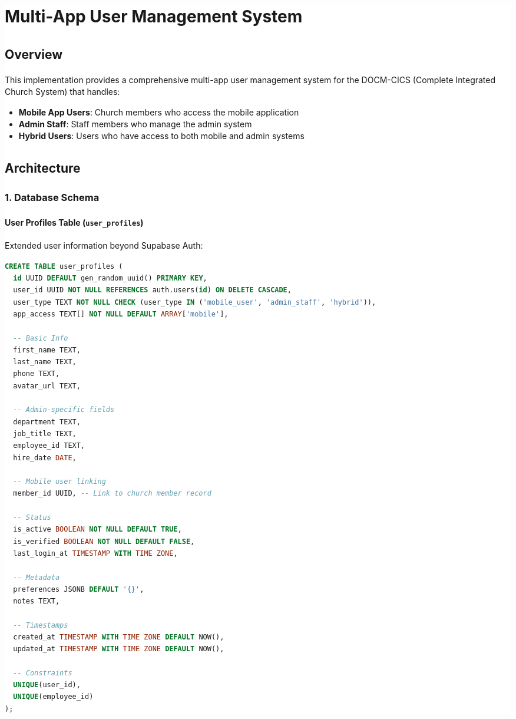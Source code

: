# Multi-App User Management System

## Overview

This implementation provides a comprehensive multi-app user management system for the DOCM-CICS (Complete Integrated Church System) that handles:

- **Mobile App Users**: Church members who access the mobile application
- **Admin Staff**: Staff members who manage the admin system
- **Hybrid Users**: Users who have access to both mobile and admin systems

## Architecture

### 1. Database Schema

#### User Profiles Table (`user_profiles`)
Extended user information beyond Supabase Auth:

```sql
CREATE TABLE user_profiles (
  id UUID DEFAULT gen_random_uuid() PRIMARY KEY,
  user_id UUID NOT NULL REFERENCES auth.users(id) ON DELETE CASCADE,
  user_type TEXT NOT NULL CHECK (user_type IN ('mobile_user', 'admin_staff', 'hybrid')),
  app_access TEXT[] NOT NULL DEFAULT ARRAY['mobile'],
  
  -- Basic Info
  first_name TEXT,
  last_name TEXT,
  phone TEXT,
  avatar_url TEXT,
  
  -- Admin-specific fields
  department TEXT,
  job_title TEXT,
  employee_id TEXT,
  hire_date DATE,
  
  -- Mobile user linking
  member_id UUID, -- Link to church member record
  
  -- Status
  is_active BOOLEAN NOT NULL DEFAULT TRUE,
  is_verified BOOLEAN NOT NULL DEFAULT FALSE,
  last_login_at TIMESTAMP WITH TIME ZONE,
  
  -- Metadata
  preferences JSONB DEFAULT '{}',
  notes TEXT,
  
  -- Timestamps
  created_at TIMESTAMP WITH TIME ZONE DEFAULT NOW(),
  updated_at TIMESTAMP WITH TIME ZONE DEFAULT NOW(),
  
  -- Constraints
  UNIQUE(user_id),
  UNIQUE(employee_id)
);
```
